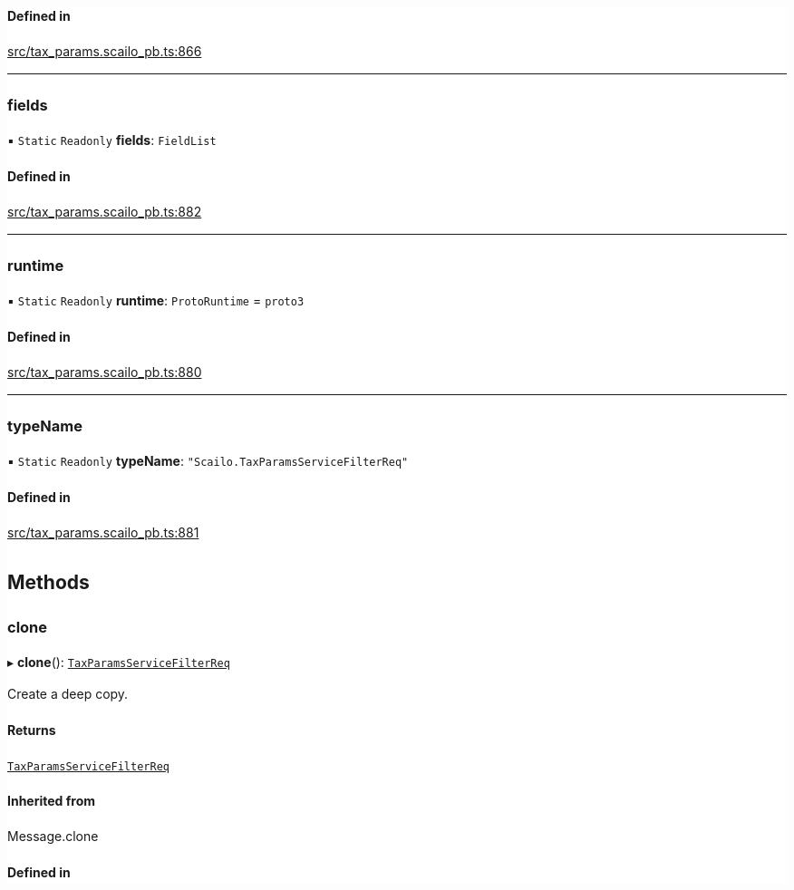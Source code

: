 #### Defined in

[src/tax_params.scailo_pb.ts:866](https://github.com/scailo/ts-sdk/blob/c10a36b57201dfa5903d4b53efa1e62aa6208936/src/tax_params.scailo_pb.ts#L866)

___

### fields

▪ `Static` `Readonly` **fields**: `FieldList`

#### Defined in

[src/tax_params.scailo_pb.ts:882](https://github.com/scailo/ts-sdk/blob/c10a36b57201dfa5903d4b53efa1e62aa6208936/src/tax_params.scailo_pb.ts#L882)

___

### runtime

▪ `Static` `Readonly` **runtime**: `ProtoRuntime` = `proto3`

#### Defined in

[src/tax_params.scailo_pb.ts:880](https://github.com/scailo/ts-sdk/blob/c10a36b57201dfa5903d4b53efa1e62aa6208936/src/tax_params.scailo_pb.ts#L880)

___

### typeName

▪ `Static` `Readonly` **typeName**: ``"Scailo.TaxParamsServiceFilterReq"``

#### Defined in

[src/tax_params.scailo_pb.ts:881](https://github.com/scailo/ts-sdk/blob/c10a36b57201dfa5903d4b53efa1e62aa6208936/src/tax_params.scailo_pb.ts#L881)

## Methods

### clone

▸ **clone**(): [`TaxParamsServiceFilterReq`](TaxParamsServiceFilterReq.md)

Create a deep copy.

#### Returns

[`TaxParamsServiceFilterReq`](TaxParamsServiceFilterReq.md)

#### Inherited from

Message.clone

#### Defined in
